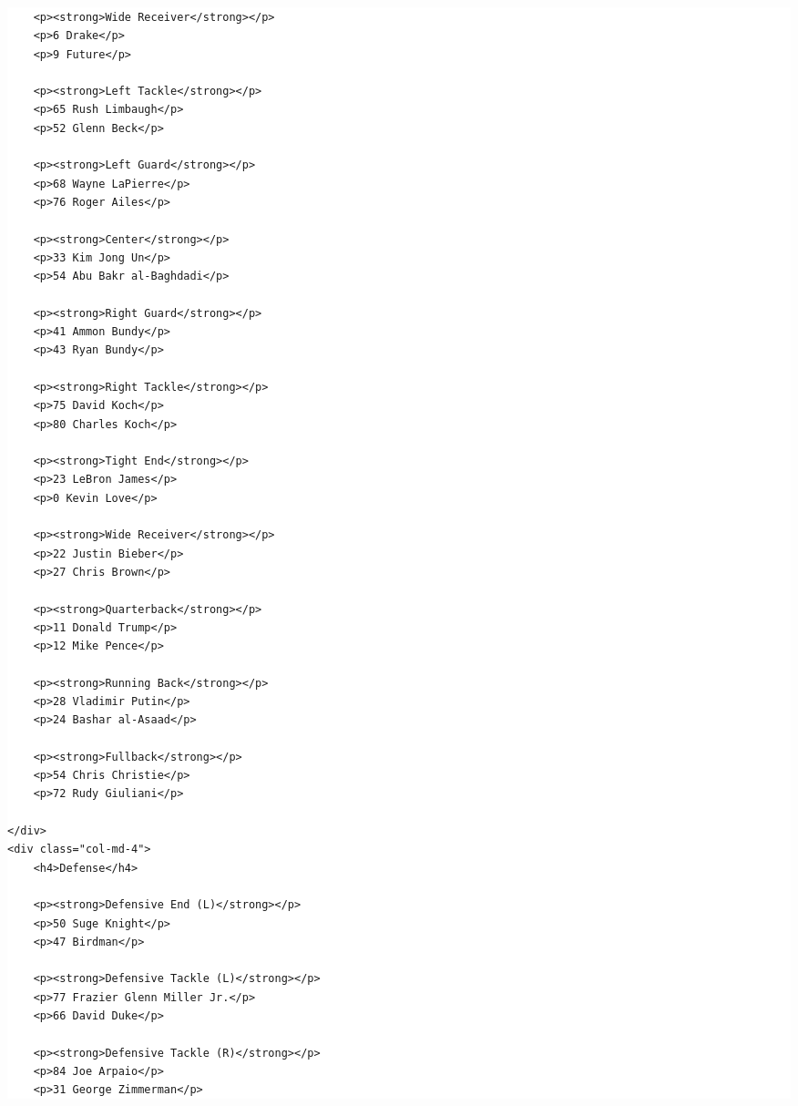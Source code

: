         <p><strong>Wide Receiver</strong></p>
        <p>6 Drake</p>
        <p>9 Future</p>
        
        <p><strong>Left Tackle</strong></p>
        <p>65 Rush Limbaugh</p>
        <p>52 Glenn Beck</p>
        
        <p><strong>Left Guard</strong></p>
        <p>68 Wayne LaPierre</p>
        <p>76 Roger Ailes</p>
        
        <p><strong>Center</strong></p>
        <p>33 Kim Jong Un</p>
        <p>54 Abu Bakr al-Baghdadi</p>
        
        <p><strong>Right Guard</strong></p>
        <p>41 Ammon Bundy</p>
        <p>43 Ryan Bundy</p>
        
        <p><strong>Right Tackle</strong></p>
        <p>75 David Koch</p>
        <p>80 Charles Koch</p>
        
        <p><strong>Tight End</strong></p>
        <p>23 LeBron James</p>
        <p>0 Kevin Love</p>
        
        <p><strong>Wide Receiver</strong></p>
        <p>22 Justin Bieber</p>
        <p>27 Chris Brown</p>
        
        <p><strong>Quarterback</strong></p>
        <p>11 Donald Trump</p>
        <p>12 Mike Pence</p>
        
        <p><strong>Running Back</strong></p>
        <p>28 Vladimir Putin</p>
        <p>24 Bashar al-Asaad</p>
        
        <p><strong>Fullback</strong></p>
        <p>54 Chris Christie</p>
        <p>72 Rudy Giuliani</p>

    </div>
    <div class="col-md-4">
        <h4>Defense</h4>
        
        <p><strong>Defensive End (L)</strong></p>
        <p>50 Suge Knight</p>
        <p>47 Birdman</p>
        
        <p><strong>Defensive Tackle (L)</strong></p>
        <p>77 Frazier Glenn Miller Jr.</p>
        <p>66 David Duke</p>
        
        <p><strong>Defensive Tackle (R)</strong></p>
        <p>84 Joe Arpaio</p>
        <p>31 George Zimmerman</p>
        